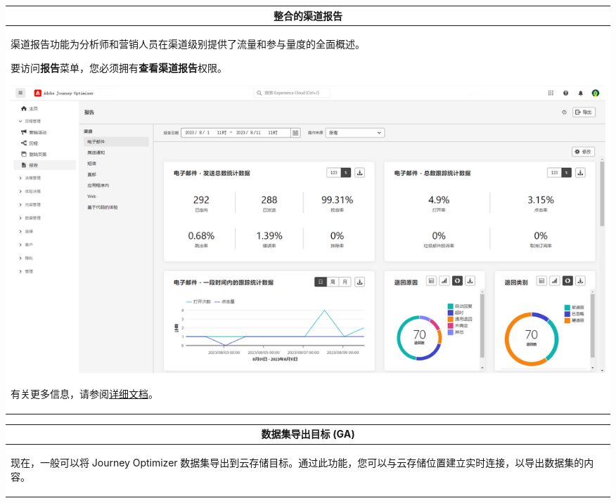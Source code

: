 
<table>
<thead>
<tr>
<th><strong>整合的渠道报告</strong><br/></th>
</tr>
</thead>
<tbody>
<tr>
<td>
<p>渠道报告功能为分析师和营销人员在渠道级别提供了流量和参与量度的全面概述。</p>
<p>要访问<b>报告</b>菜单，您必须拥有<b>查看渠道报告</b>权限。</p>
<img src="assets/channel-reports.png"/>
<p>有关更多信息，请参阅<a href="../reports/channel-report-cja.md">详细文档</a>。</p>
</tr>
</tbody>
</table>


<table>
<thead>
<tr>
<th><strong>数据集导出目标 (GA)</strong><br/></th>
</tr>
</thead>
<tbody>
<tr>
<td>
<p>现在，一般可以将 Journey Optimizer 数据集导出到云存储目标。通过此功能，您可以与云存储位置建立实时连接，以导出数据集的内容。</p>